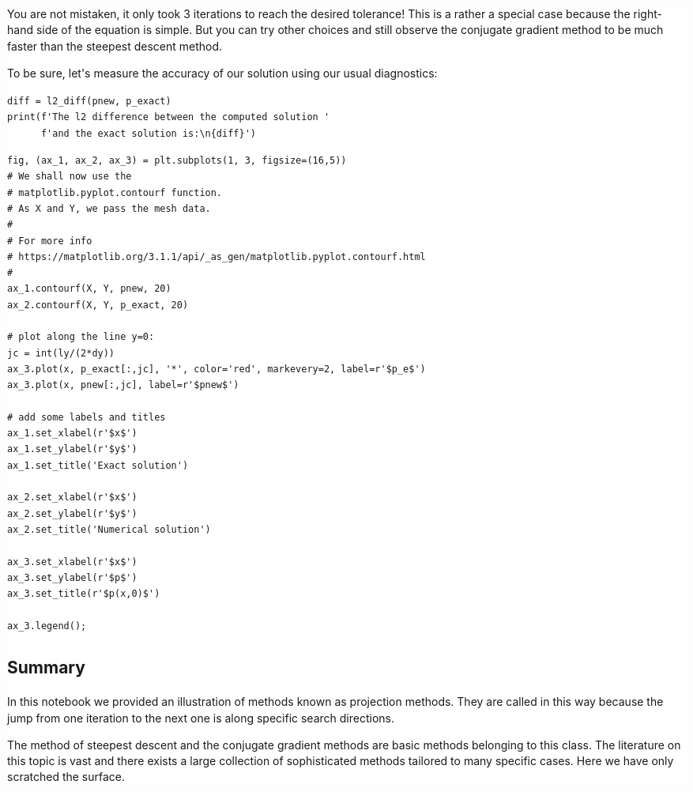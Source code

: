 You are not mistaken, it only took 3 iterations to reach the desired tolerance! This is a rather a special case because the right-hand side of the equation is simple. But you can try other choices and still observe the conjugate gradient method to be much faster than the steepest descent method.

To be sure, let's measure the accuracy of our solution using our usual diagnostics:

```{code-cell} ipython3
diff = l2_diff(pnew, p_exact)
print(f'The l2 difference between the computed solution '
      f'and the exact solution is:\n{diff}')
```

```{code-cell} ipython3
fig, (ax_1, ax_2, ax_3) = plt.subplots(1, 3, figsize=(16,5))
# We shall now use the
# matplotlib.pyplot.contourf function.
# As X and Y, we pass the mesh data.
#
# For more info
# https://matplotlib.org/3.1.1/api/_as_gen/matplotlib.pyplot.contourf.html
#
ax_1.contourf(X, Y, pnew, 20)
ax_2.contourf(X, Y, p_exact, 20)

# plot along the line y=0:
jc = int(ly/(2*dy))
ax_3.plot(x, p_exact[:,jc], '*', color='red', markevery=2, label=r'$p_e$')
ax_3.plot(x, pnew[:,jc], label=r'$pnew$')

# add some labels and titles
ax_1.set_xlabel(r'$x$')
ax_1.set_ylabel(r'$y$')
ax_1.set_title('Exact solution')

ax_2.set_xlabel(r'$x$')
ax_2.set_ylabel(r'$y$')
ax_2.set_title('Numerical solution')

ax_3.set_xlabel(r'$x$')
ax_3.set_ylabel(r'$p$')
ax_3.set_title(r'$p(x,0)$')

ax_3.legend();
```

## Summary

In this notebook we provided an illustration of methods known as projection methods. They are called in this way because the jump from one iteration to the next one is along specific search directions.

The method of steepest descent and the conjugate gradient methods are basic methods belonging to this class. The literature on this topic is vast and there exists a large collection of sophisticated methods tailored to many specific cases. Here we have only scratched the surface.
